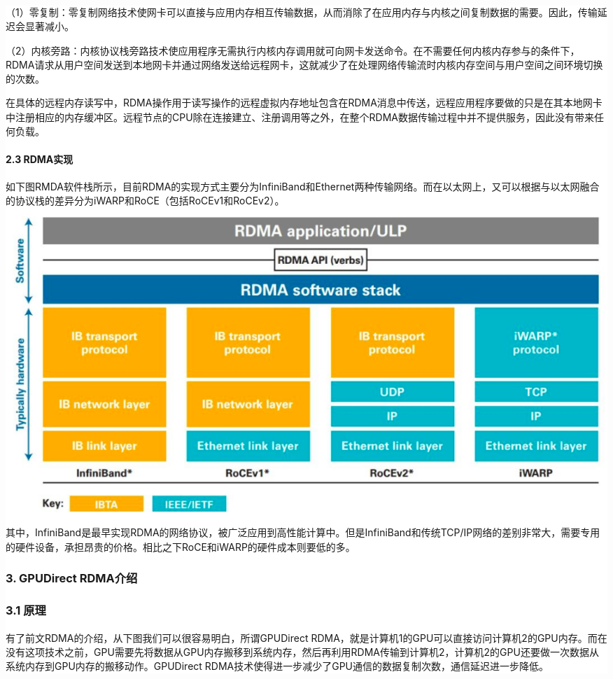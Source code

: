 （1）零复制：零复制网络技术使网卡可以直接与应用内存相互传输数据，从而消除了在应用内存与内核之间复制数据的需要。因此，传输延迟会显著减小。

（2）内核旁路：内核协议栈旁路技术使应用程序无需执行内核内存调用就可向网卡发送命令。在不需要任何内核内存参与的条件下，RDMA请求从用户空间发送到本地网卡并通过网络发送给远程网卡，这就减少了在处理网络传输流时内核内存空间与用户空间之间环境切换的次数。

在具体的远程内存读写中，RDMA操作用于读写操作的远程虚拟内存地址包含在RDMA消息中传送，远程应用程序要做的只是在其本地网卡中注册相应的内存缓冲区。远程节点的CPU除在连接建立、注册调用等之外，在整个RDMA数据传输过程中并不提供服务，因此没有带来任何负载。

#### 2.3 RDMA实现

如下图RMDA软件栈所示，目前RDMA的实现方式主要分为InfiniBand和Ethernet两种传输网络。而在以太网上，又可以根据与以太网融合的协议栈的差异分为iWARP和RoCE（包括RoCEv1和RoCEv2）。   
![](../imgs/169.png)   

其中，InfiniBand是最早实现RDMA的网络协议，被广泛应用到高性能计算中。但是InfiniBand和传统TCP/IP网络的差别非常大，需要专用的硬件设备，承担昂贵的价格。相比之下RoCE和iWARP的硬件成本则要低的多。

### 3. GPUDirect RDMA介绍

### 3.1 原理

有了前文RDMA的介绍，从下图我们可以很容易明白，所谓GPUDirect RDMA，就是计算机1的GPU可以直接访问计算机2的GPU内存。而在没有这项技术之前，GPU需要先将数据从GPU内存搬移到系统内存，然后再利用RDMA传输到计算机2，计算机2的GPU还要做一次数据从系统内存到GPU内存的搬移动作。GPUDirect RDMA技术使得进一步减少了GPU通信的数据复制次数，通信延迟进一步降低。
